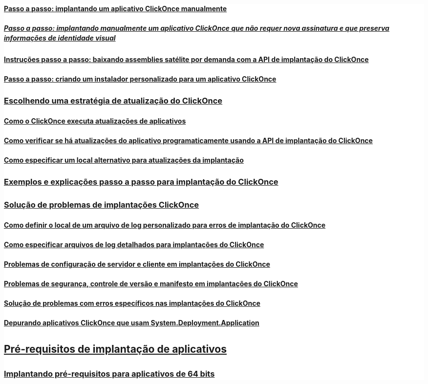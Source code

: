 #### [Passo a passo: implantando um aplicativo ClickOnce manualmente](walkthrough-manually-deploying-a-clickonce-application.md)
##### [Passo a passo: implantando manualmente um aplicativo ClickOnce que não requer nova assinatura e que preserva informações de identidade visual](walkthrough-manually-deploying-a-clickonce-application-that-does-not-require-re-signing-and-that-preserves-branding-information.md)
#### [Instruções passo a passo: baixando assemblies satélite por demanda com a API de implantação do ClickOnce](walkthrough-downloading-satellite-assemblies-on-demand-with-the-clickonce-deployment-api.md)
#### [Passo a passo: criando um instalador personalizado para um aplicativo ClickOnce](walkthrough-creating-a-custom-installer-for-a-clickonce-application.md)
### [Escolhendo uma estratégia de atualização do ClickOnce](choosing-a-clickonce-update-strategy.md)
#### [Como o ClickOnce executa atualizações de aplicativos](how-clickonce-performs-application-updates.md)
#### [Como verificar se há atualizações do aplicativo programaticamente usando a API de implantação do ClickOnce](how-to-check-for-application-updates-programmatically-using-the-clickonce-deployment-api.md)
#### [Como especificar um local alternativo para atualizações da implantação](how-to-specify-an-alternate-location-for-deployment-updates.md)
### [Exemplos e explicações passo a passo para implantação do ClickOnce](clickonce-deployment-samples-and-walkthroughs.md)
### [Solução de problemas de implantações ClickOnce](troubleshooting-clickonce-deployments.md)
#### [Como definir o local de um arquivo de log personalizado para erros de implantação do ClickOnce](how-to-set-a-custom-log-file-location-for-clickonce-deployment-errors.md)
#### [Como especificar arquivos de log detalhados para implantações do ClickOnce](how-to-specify-verbose-log-files-for-clickonce-deployments.md)
#### [Problemas de configuração de servidor e cliente em implantações do ClickOnce](server-and-client-configuration-issues-in-clickonce-deployments.md)
#### [Problemas de segurança, controle de versão e manifesto em implantações do ClickOnce](security-versioning-and-manifest-issues-in-clickonce-deployments.md)
#### [Solução de problemas com erros específicos nas implantações do ClickOnce](troubleshooting-specific-errors-in-clickonce-deployments.md)
#### [Depurando aplicativos ClickOnce que usam System.Deployment.Application](debugging-clickonce-applications-that-use-system-deployment-application.md)
## [Pré-requisitos de implantação de aplicativos](application-deployment-prerequisites.md)
### [Implantando pré-requisitos para aplicativos de 64 bits](deploying-prerequisites-for-64-bit-applications.md)